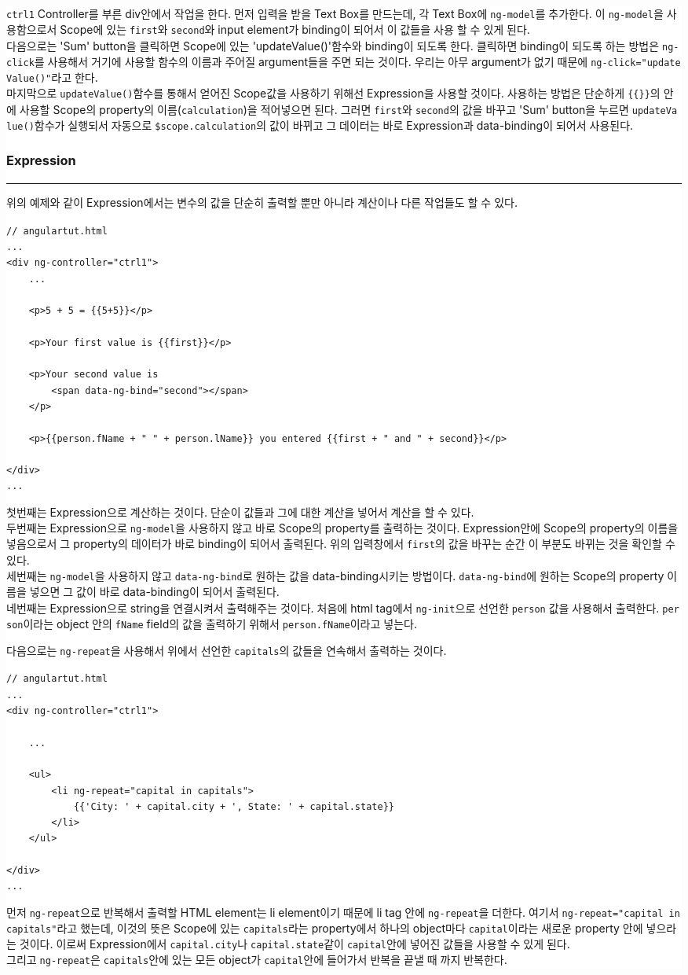 ~~~
~~~
`ctrl1` Controller를 부른 div안에서 작업을 한다. 먼저 입력을 받을 Text Box를 만드는데, 각 Text Box에 `ng-model`를 추가한다. 이 `ng-model`을 사용함으로서 Scope에 있는 `first`와 `second`와 input element가 binding이 되어서 이 값들을 사용 할 수 있게 된다.   
다음으로는 'Sum' button을 클릭하면 Scope에 있는 'updateValue()'함수와 binding이 되도록 한다. 클릭하면 binding이 되도록 하는 방법은 `ng-click`를 사용해서 거기에 사용할 함수의 이름과 주어질 argument들을 주면 되는 것이다. 우리는 아무 argument가 없기 때문에 `ng-click="updateValue()"`라고 한다.  
마지막으로 `updateValue()`함수를 통해서 얻어진 Scope값을 사용하기 위해선 Expression을 사용할 것이다. 사용하는 방법은 단순하게 `{{}}`의 안에 사용할 Scope의 property의 이름(`calculation`)을 적어넣으면 된다. 그러면 `first`와 `second`의 값을 바꾸고 'Sum' button을 누르면 `updateValue()`함수가 실행되서 자동으로 `$scope.calculation`의 값이 바뀌고 그 데이터는 바로 Expression과 data-binding이 되어서 사용된다.  
  
  
### Expression
* * *

위의 예제와 같이 Expression에서는 변수의 값을 단순히 출력할 뿐만 아니라 계산이나 다른 작업들도 할 수 있다.  
  
~~~
// angulartut.html
...
<div ng-controller="ctrl1">
	...

	<p>5 + 5 = {{5+5}}</p>

	<p>Your first value is {{first}}</p>

	<p>Your second value is
		<span data-ng-bind="second"></span>
	</p>

	<p>{{person.fName + " " + person.lName}} you entered {{first + " and " + second}}</p>

</div>
...
~~~
첫번째는 Expression으로 계산하는 것이다. 단순이 값들과 그에 대한 계산을 넣어서 계산을 할 수 있다.  
두번째는 Expression으로 `ng-model`을 사용하지 않고 바로 Scope의 property를 출력하는 것이다. Expression안에 Scope의 property의 이름을 넣음으로서 그 property의 데이터가 바로 binding이 되어서 출력된다. 위의 입력창에서 `first`의 값을 바꾸는 순간 이 부분도 바뀌는 것을 확인할 수 있다.  
세번째는 `ng-model`을 사용하지 않고 `data-ng-bind`로 원하는 값을 data-binding시키는 방법이다. `data-ng-bind`에 원하는 Scope의 property 이름을 넣으면 그 값이 바로 data-binding이 되어서 출력된다.   
네번째는 Expression으로 string을 연결시켜서 출력해주는 것이다. 처음에 html tag에서 `ng-init`으로 선언한 `person` 값을 사용해서 출력한다. `person`이라는 object 안의 `fName` field의 값을 출력하기 위해서 `person.fName`이라고 넣는다.  
  
다음으로는 `ng-repeat`을 사용해서 위에서 선언한 `capitals`의 값들을 연속해서 출력하는 것이다.  

~~~
// angulartut.html
...
<div ng-controller="ctrl1">

	...

	<ul>
		<li ng-repeat="capital in capitals">
			{{'City: ' + capital.city + ', State: ' + capital.state}}
		</li>
	</ul>

</div>
...
~~~
먼저 `ng-repeat`으로 반복해서 출력할 HTML element는 li element이기 때문에 li tag 안에 `ng-repeat`을 더한다. 여기서 `ng-repeat="capital in capitals"`라고 했는데, 이것의 뜻은 Scope에 있는 `capitals`라는 property에서 하나의 object마다 `capital`이라는 새로운 property 안에 넣으라는 것이다. 이로써 Expression에서 `capital.city`나 `capital.state`같이 `capital`안에 넣어진 값들을 사용할 수 있게 된다.  
그리고 `ng-repeat`은 `capitals`안에 있는 모든 object가 `capital`안에 들어가서 반복을 끝낼 때 까지 반복한다.  